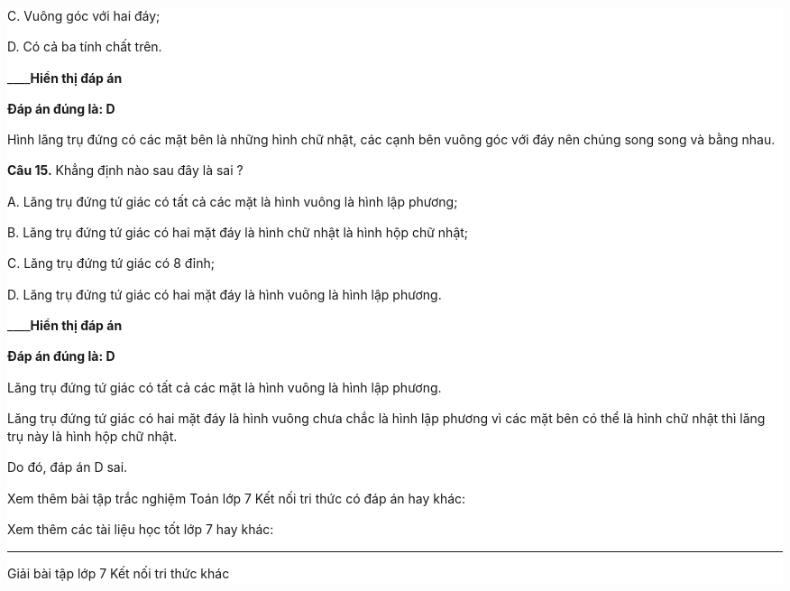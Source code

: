 C. Vuông góc với hai đáy; 

D. Có cả ba tính chất trên.

____**Hiển thị đáp án**

**Đáp án đúng là: D**

Hình lăng trụ đứng có các mặt bên là những hình chữ nhật, các cạnh bên vuông góc với đáy nên chúng song song và bằng nhau.

**Câu 15.** Khẳng định nào sau đây là sai ? 

A. Lăng trụ đứng tứ giác có tất cả các mặt là hình vuông là hình lập phương;

B. Lăng trụ đứng tứ giác có hai mặt đáy là hình chữ nhật là hình hộp chữ nhật; 

C. Lăng trụ đứng tứ giác có 8 đỉnh;

D. Lăng trụ đứng tứ giác có hai mặt đáy là hình vuông là hình lập phương.

____**Hiển thị đáp án**

**Đáp án đúng là: D**

Lăng trụ đứng tứ giác có tất cả các mặt là hình vuông là hình lập phương.

Lăng trụ đứng tứ giác có hai mặt đáy là hình vuông chưa chắc là hình lập phương vì các mặt bên có thể là hình chữ nhật thì lăng trụ này là hình hộp chữ nhật.

Do đó, đáp án D sai. 

Xem thêm bài tập trắc nghiệm Toán lớp 7 Kết nối tri thức có đáp án hay khác:

Xem thêm các tài liệu học tốt lớp 7 hay khác:

* * *

Giải bài tập lớp 7 Kết nối tri thức khác
